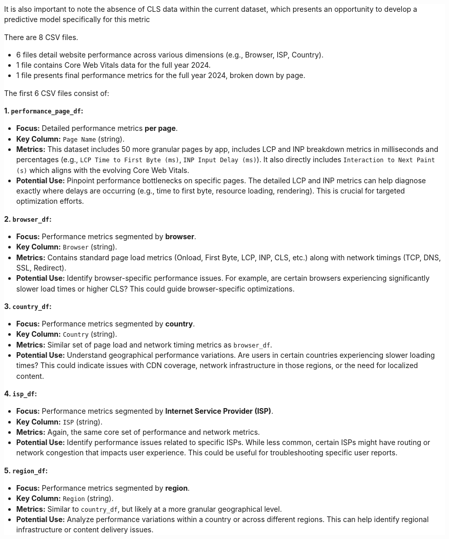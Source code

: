 It is also important to note the absence of CLS data within the current dataset, which presents an opportunity to develop a predictive model specifically for this metric
</pre>

There are 8 CSV files.
- 6 files detail website performance across various dimensions (e.g., Browser, ISP, Country).
- 1 file contains Core Web Vitals data for the full year 2024.
- 1 file presents final performance metrics for the full year 2024, broken down by page.

The first 6 CSV files consist of:

**1. `performance_page_df`:**

* **Focus:** Detailed performance metrics **per page**.
* **Key Column:** `Page Name` (string).
* **Metrics:** This dataset includes 50 more granular pages by app, includes LCP and INP breakdown metrics in milliseconds and percentages (e.g., `LCP Time to First Byte (ms)`, `INP Input Delay (ms)`). It also directly includes `Interaction to Next Paint (s)` which aligns with the evolving Core Web Vitals.
* **Potential Use:** Pinpoint performance bottlenecks on specific pages. The detailed LCP and INP metrics can help diagnose exactly where delays are occurring (e.g., time to first byte, resource loading, rendering). This is crucial for targeted optimization efforts.

**2. `browser_df`:**

* **Focus:** Performance metrics segmented by **browser**.
* **Key Column:** `Browser` (string).
* **Metrics:** Contains standard page load metrics (Onload, First Byte, LCP, INP, CLS, etc.) along with network timings (TCP, DNS, SSL, Redirect).
* **Potential Use:** Identify browser-specific performance issues. For example, are certain browsers experiencing significantly slower load times or higher CLS? This could guide browser-specific optimizations.

**3. `country_df`:**

* **Focus:** Performance metrics segmented by **country**.
* **Key Column:** `Country` (string).
* **Metrics:** Similar set of page load and network timing metrics as `browser_df`.
* **Potential Use:** Understand geographical performance variations. Are users in certain countries experiencing slower loading times? This could indicate issues with CDN coverage, network infrastructure in those regions, or the need for localized content.

**4. `isp_df`:**

* **Focus:** Performance metrics segmented by **Internet Service Provider (ISP)**.
* **Key Column:** `ISP` (string).
* **Metrics:** Again, the same core set of performance and network metrics.
* **Potential Use:** Identify performance issues related to specific ISPs. While less common, certain ISPs might have routing or network congestion that impacts user experience. This could be useful for troubleshooting specific user reports.

**5. `region_df`:**

* **Focus:** Performance metrics segmented by **region**.
* **Key Column:** `Region` (string).
* **Metrics:** Similar to `country_df`, but likely at a more granular geographical level.
* **Potential Use:** Analyze performance variations within a country or across different regions. This can help identify regional infrastructure or content delivery issues.
